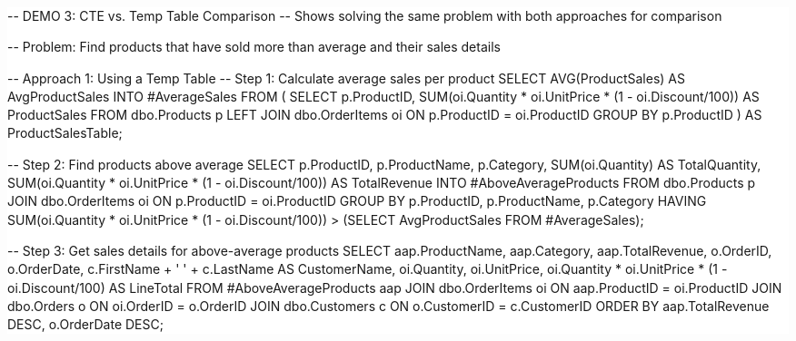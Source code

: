-- DEMO 3: CTE vs. Temp Table Comparison
-- Shows solving the same problem with both approaches for comparison

-- Problem: Find products that have sold more than average and their sales details

-- Approach 1: Using a Temp Table
-- Step 1: Calculate average sales per product
SELECT AVG(ProductSales) AS AvgProductSales
INTO #AverageSales
FROM (
    SELECT 
        p.ProductID,
        SUM(oi.Quantity * oi.UnitPrice * (1 - oi.Discount/100)) AS ProductSales
    FROM 
        dbo.Products p
        LEFT JOIN dbo.OrderItems oi ON p.ProductID = oi.ProductID
    GROUP BY 
        p.ProductID
) AS ProductSalesTable;

-- Step 2: Find products above average
SELECT 
    p.ProductID,
    p.ProductName,
    p.Category,
    SUM(oi.Quantity) AS TotalQuantity,
    SUM(oi.Quantity * oi.UnitPrice * (1 - oi.Discount/100)) AS TotalRevenue
INTO 
    #AboveAverageProducts
FROM 
    dbo.Products p
    JOIN dbo.OrderItems oi ON p.ProductID = oi.ProductID
GROUP BY 
    p.ProductID, p.ProductName, p.Category
HAVING 
    SUM(oi.Quantity * oi.UnitPrice * (1 - oi.Discount/100)) > (SELECT AvgProductSales FROM #AverageSales);

-- Step 3: Get sales details for above-average products
SELECT 
    aap.ProductName,
    aap.Category,
    aap.TotalRevenue,
    o.OrderID,
    o.OrderDate,
    c.FirstName + ' ' + c.LastName AS CustomerName,
    oi.Quantity,
    oi.UnitPrice,
    oi.Quantity * oi.UnitPrice * (1 - oi.Discount/100) AS LineTotal
FROM 
    #AboveAverageProducts aap
    JOIN dbo.OrderItems oi ON aap.ProductID = oi.ProductID
    JOIN dbo.Orders o ON oi.OrderID = o.OrderID
    JOIN dbo.Customers c ON o.CustomerID = c.CustomerID
ORDER BY 
    aap.TotalRevenue DESC, o.OrderDate DESC;
